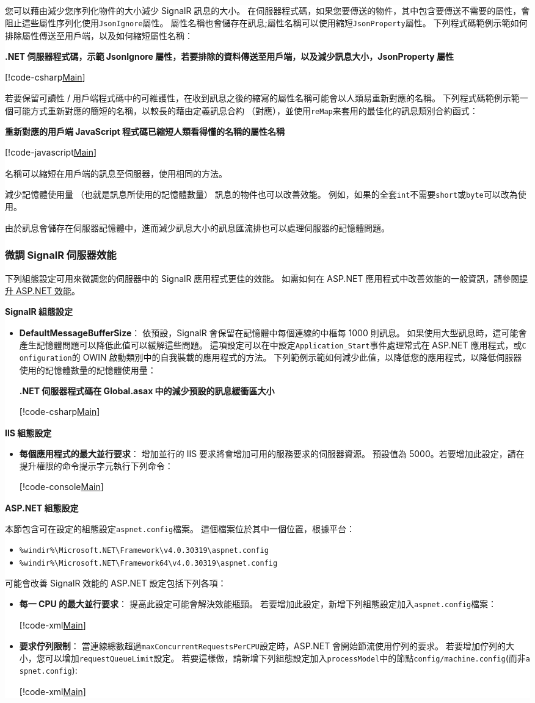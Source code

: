 您可以藉由減少您序列化物件的大小減少 SignalR 訊息的大小。 在伺服器程式碼，如果您要傳送的物件，其中包含要傳送不需要的屬性，會阻止這些屬性序列化使用`JsonIgnore`屬性。 屬性名稱也會儲存在訊息;屬性名稱可以使用縮短`JsonProperty`屬性。 下列程式碼範例示範如何排除屬性傳送至用戶端，以及如何縮短屬性名稱：

**.NET 伺服器程式碼，示範 JsonIgnore 屬性，若要排除的資料傳送至用戶端，以及減少訊息大小，JsonProperty 屬性**

[!code-csharp[Main](signalr-performance/samples/sample1.cs?highlight=5,7,10)]

若要保留可讀性 / 用戶端程式碼中的可維護性，在收到訊息之後的縮寫的屬性名稱可能會以人類易重新對應的名稱。 下列程式碼範例示範一個可能方式重新對應的簡短的名稱，以較長的藉由定義訊息合約 （對應），並使用`reMap`来套用的最佳化的訊息類別合約函式：

**重新對應的用戶端 JavaScript 程式碼已縮短人類看得懂的名稱的屬性名稱**

[!code-javascript[Main](signalr-performance/samples/sample2.js)]

名稱可以縮短在用戶端的訊息至伺服器，使用相同的方法。

減少記憶體使用量 （也就是訊息所使用的記憶體數量） 訊息的物件也可以改善效能。 例如，如果的全套`int`不需要`short`或`byte`可以改為使用。

由於訊息會儲存在伺服器記憶體中，進而減少訊息大小的訊息匯流排也可以處理伺服器的記憶體問題。

<a id="tuning"></a>

### <a name="tuning-your-signalr-server-for-performance"></a>微調 SignalR 伺服器效能

下列組態設定可用來微調您的伺服器中的 SignalR 應用程式更佳的效能。 如需如何在 ASP.NET 應用程式中改善效能的一般資訊，請參閱[提升 ASP.NET 效能](https://msdn.microsoft.com/library/ff647787.aspx)。

**SignalR 組態設定**

- **DefaultMessageBufferSize**： 依預設，SignalR 會保留在記憶體中每個連線的中樞每 1000 則訊息。 如果使用大型訊息時，這可能會產生記憶體問題可以降低此值可以緩解這些問題。 這項設定可以在中設定`Application_Start`事件處理常式在 ASP.NET 應用程式，或`Configuration`的 OWIN 啟動類別中的自我裝載的應用程式的方法。 下列範例示範如何減少此值，以降低您的應用程式，以降低伺服器使用的記憶體數量的記憶體使用量：

    **.NET 伺服器程式碼在 Global.asax 中的減少預設的訊息緩衝區大小**

    [!code-csharp[Main](signalr-performance/samples/sample3.cs)]

**IIS 組態設定**

- **每個應用程式的最大並行要求**： 增加並行的 IIS 要求將會增加可用的服務要求的伺服器資源。 預設值為 5000。若要增加此設定，請在提升權限的命令提示字元執行下列命令：

    [!code-console[Main](signalr-performance/samples/sample4.cmd)]

**ASP.NET 組態設定**

本節包含可在設定的組態設定`aspnet.config`檔案。 這個檔案位於其中一個位置，根據平台：

- `%windir%\Microsoft.NET\Framework\v4.0.30319\aspnet.config`
- `%windir%\Microsoft.NET\Framework64\v4.0.30319\aspnet.config`

可能會改善 SignalR 效能的 ASP.NET 設定包括下列各項：

- **每一 CPU 的最大並行要求**： 提高此設定可能會解決效能瓶頸。 若要增加此設定，新增下列組態設定加入`aspnet.config`檔案：

    [!code-xml[Main](signalr-performance/samples/sample5.xml?highlight=4)]
- **要求佇列限制**： 當連線總數超過`maxConcurrentRequestsPerCPU`設定時，ASP.NET 會開始節流使用佇列的要求。 若要增加佇列的大小，您可以增加`requestQueueLimit`設定。 若要這樣做，請新增下列組態設定加入`processModel`中的節點`config/machine.config`(而非`aspnet.config`):

    [!code-xml[Main](signalr-performance/samples/sample6.xml)]

<a id="troubleshooting"></a>
